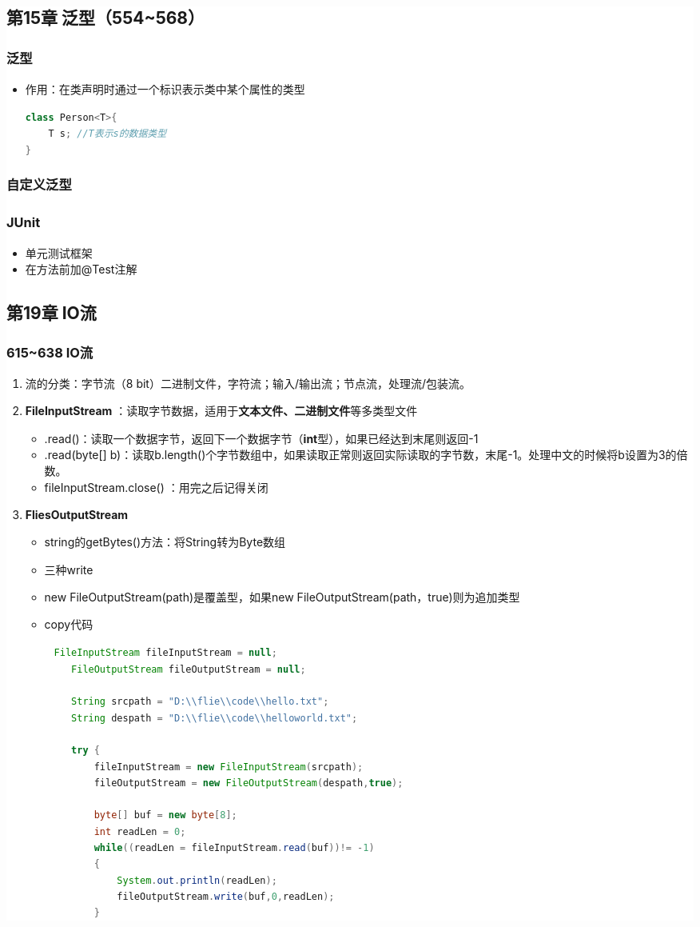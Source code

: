      





## 第15章 泛型（554~568）

### 泛型

- 作用：在类声明时通过一个标识表示类中某个属性的类型

  ```java
  class Person<T>{
      T s; //T表示s的数据类型
  }
  ```

  



### 自定义泛型



### JUnit

- 单元测试框架
- 在方法前加@Test注解





## 第19章 IO流

### 615~638 IO流

1. 流的分类：字节流（8 bit）二进制文件，字符流；输入/输出流；节点流，处理流/包装流。

2. **FileInputStream** ：读取字节数据，适用于**文本文件、二进制文件**等多类型文件
   
   - .read()：读取一个数据字节，返回下一个数据字节（**int**型），如果已经达到末尾则返回-1
   - .read(byte[] b)：读取b.length()个字节数组中，如果读取正常则返回实际读取的字节数，末尾-1。处理中文的时候将b设置为3的倍数。
   - fileInputStream.close() ：用完之后记得关闭
   
3. **FliesOutputStream**

   - string的getBytes()方法：将String转为Byte数组
   -  三种write
   - new FileOutputStream(path)是覆盖型，如果new FileOutputStream(path，true)则为追加类型

   - copy代码

   ```java
   		FileInputStream fileInputStream = null;
           FileOutputStream fileOutputStream = null;
   
           String srcpath = "D:\\flie\\code\\hello.txt";
           String despath = "D:\\flie\\code\\helloworld.txt";
   
           try {
               fileInputStream = new FileInputStream(srcpath);
               fileOutputStream = new FileOutputStream(despath,true);
   
               byte[] buf = new byte[8];
               int readLen = 0;
               while((readLen = fileInputStream.read(buf))!= -1)
               {
                   System.out.println(readLen);
                   fileOutputStream.write(buf,0,readLen);
               }
   ```